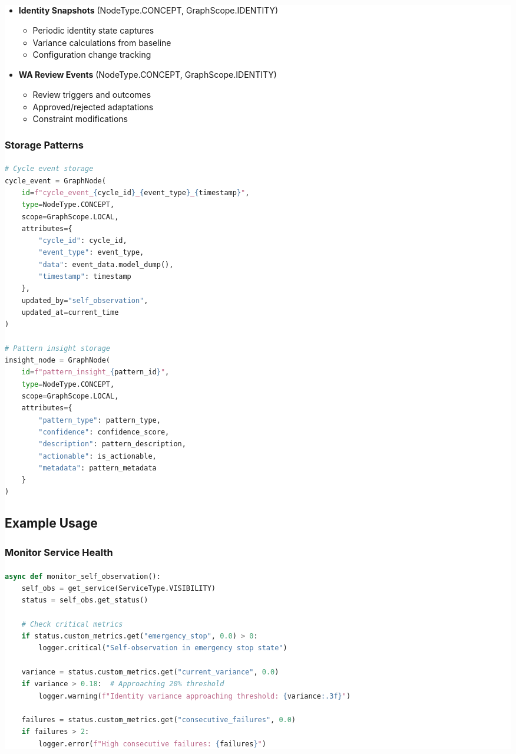 - **Identity Snapshots** (NodeType.CONCEPT, GraphScope.IDENTITY)
  - Periodic identity state captures
  - Variance calculations from baseline
  - Configuration change tracking

- **WA Review Events** (NodeType.CONCEPT, GraphScope.IDENTITY)
  - Review triggers and outcomes
  - Approved/rejected adaptations
  - Constraint modifications

### Storage Patterns
```python
# Cycle event storage
cycle_event = GraphNode(
    id=f"cycle_event_{cycle_id}_{event_type}_{timestamp}",
    type=NodeType.CONCEPT,
    scope=GraphScope.LOCAL,
    attributes={
        "cycle_id": cycle_id,
        "event_type": event_type,
        "data": event_data.model_dump(),
        "timestamp": timestamp
    },
    updated_by="self_observation",
    updated_at=current_time
)

# Pattern insight storage
insight_node = GraphNode(
    id=f"pattern_insight_{pattern_id}",
    type=NodeType.CONCEPT,
    scope=GraphScope.LOCAL,
    attributes={
        "pattern_type": pattern_type,
        "confidence": confidence_score,
        "description": pattern_description,
        "actionable": is_actionable,
        "metadata": pattern_metadata
    }
)
```

## Example Usage

### Monitor Service Health
```python
async def monitor_self_observation():
    self_obs = get_service(ServiceType.VISIBILITY)
    status = self_obs.get_status()

    # Check critical metrics
    if status.custom_metrics.get("emergency_stop", 0.0) > 0:
        logger.critical("Self-observation in emergency stop state")

    variance = status.custom_metrics.get("current_variance", 0.0)
    if variance > 0.18:  # Approaching 20% threshold
        logger.warning(f"Identity variance approaching threshold: {variance:.3f}")

    failures = status.custom_metrics.get("consecutive_failures", 0.0)
    if failures > 2:
        logger.error(f"High consecutive failures: {failures}")
```
